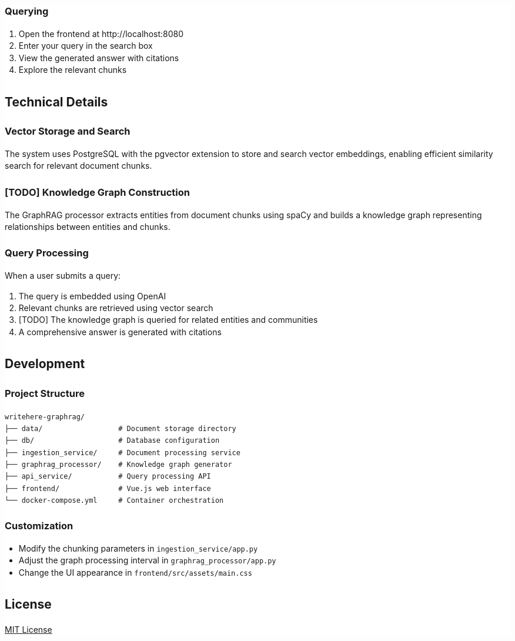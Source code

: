 ### Querying

1. Open the frontend at http://localhost:8080
2. Enter your query in the search box
3. View the generated answer with citations
4. Explore the relevant chunks
## Technical Details

### Vector Storage and Search

The system uses PostgreSQL with the pgvector extension to store and search vector embeddings, enabling efficient similarity search for relevant document chunks.

### [TODO] Knowledge Graph Construction

The GraphRAG processor extracts entities from document chunks using spaCy and builds a knowledge graph representing relationships between entities and chunks.

### Query Processing

When a user submits a query:

1. The query is embedded using OpenAI
2. Relevant chunks are retrieved using vector search
3. [TODO] The knowledge graph is queried for related entities and communities
4. A comprehensive answer is generated with citations

## Development

### Project Structure

```
writehere-graphrag/
├── data/                  # Document storage directory
├── db/                    # Database configuration
├── ingestion_service/     # Document processing service
├── graphrag_processor/    # Knowledge graph generator
├── api_service/           # Query processing API
├── frontend/              # Vue.js web interface
└── docker-compose.yml     # Container orchestration
```

### Customization

- Modify the chunking parameters in `ingestion_service/app.py`
- Adjust the graph processing interval in `graphrag_processor/app.py`
- Change the UI appearance in `frontend/src/assets/main.css`

## License

[MIT License](LICENSE)
